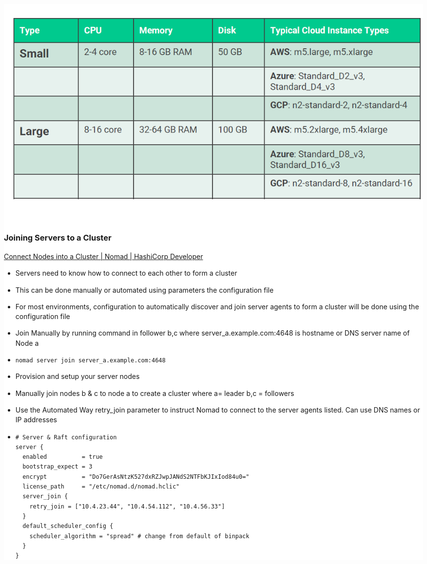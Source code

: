 ![alt text](https://github.com/sawanchouksey/documents/blob/main/docs/DevOps/system-require-recom.png?raw=true)

### Joining Servers to a Cluster

[Connect Nodes into a Cluster | Nomad | HashiCorp Developer](https://developer.hashicorp.com/nomad/tutorials/manage-clusters/clustering)

- Servers need to know how to connect to each other to form a cluster

- This can be done manually or automated using parameters the configuration file

- For most environments, configuration to automatically discover and join server agents to form a cluster will be done using the configuration file

- Join Manually by running command in follower b,c where server_a.example.com:4648 is hostname or DNS server name of Node a

- ```
  nomad server join server_a.example.com:4648
  ```

- Provision and setup your server nodes

- Manually join nodes b & c to node a to create a cluster where a= leader b,c = followers

- Use the Automated Way retry_join parameter to instruct Nomad to connect to the
  server agents listed. Can use DNS names or IP addresses

- ```
  # Server & Raft configuration
  server {
    enabled          = true
    bootstrap_expect = 3
    encrypt          = "Do7GerAsNtzK527dxRZJwpJANdS2NTFbKJIxIod84u0=" 
    license_path     = "/etc/nomad.d/nomad.hclic"
    server_join {
      retry_join = ["10.4.23.44", "10.4.54.112", "10.4.56.33"]
    }
    default_scheduler_config { 
      scheduler_algorithm = "spread" # change from default of binpack
    } 
  }
  ```
